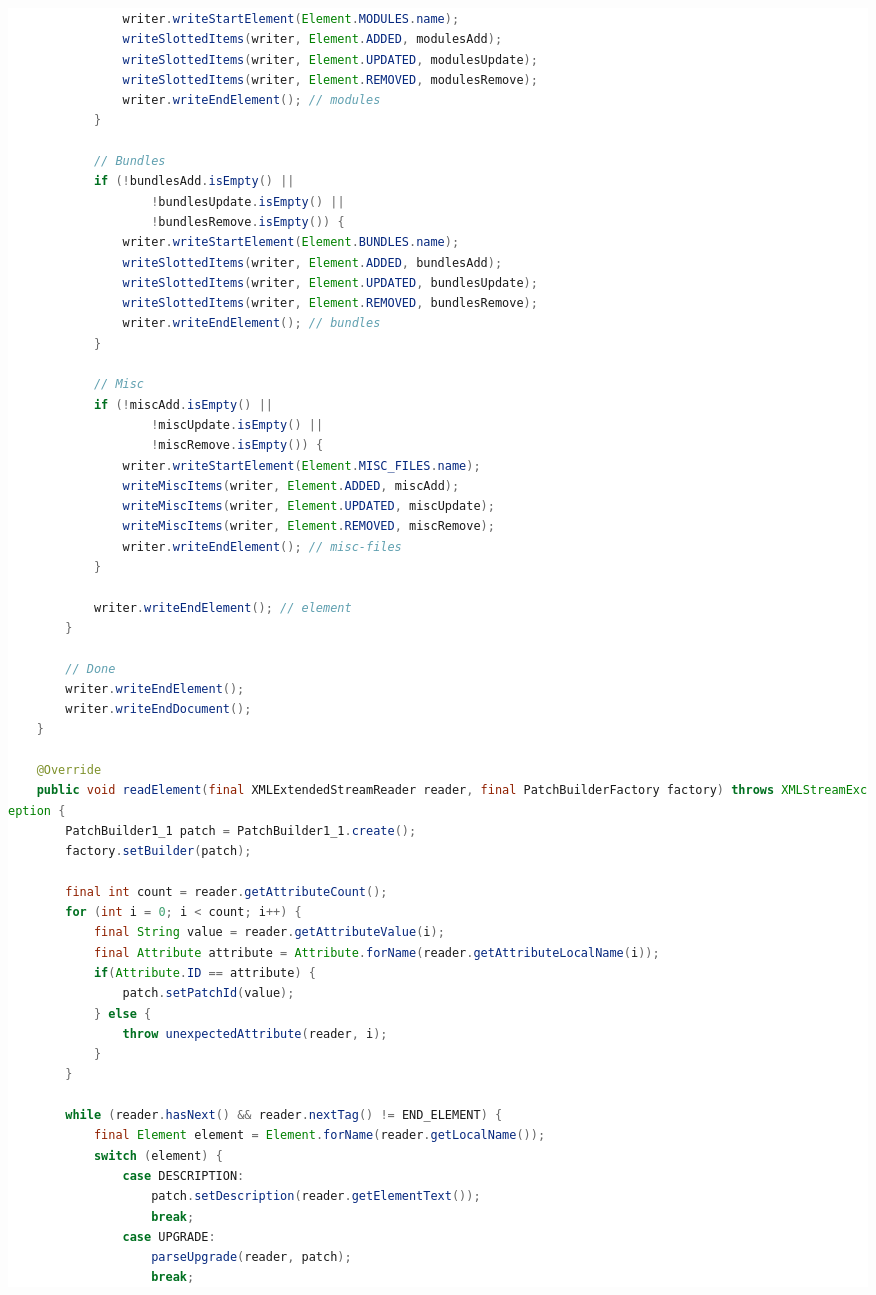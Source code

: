 ```java
                writer.writeStartElement(Element.MODULES.name);
                writeSlottedItems(writer, Element.ADDED, modulesAdd);
                writeSlottedItems(writer, Element.UPDATED, modulesUpdate);
                writeSlottedItems(writer, Element.REMOVED, modulesRemove);
                writer.writeEndElement(); // modules
            }

            // Bundles
            if (!bundlesAdd.isEmpty() ||
                    !bundlesUpdate.isEmpty() ||
                    !bundlesRemove.isEmpty()) {
                writer.writeStartElement(Element.BUNDLES.name);
                writeSlottedItems(writer, Element.ADDED, bundlesAdd);
                writeSlottedItems(writer, Element.UPDATED, bundlesUpdate);
                writeSlottedItems(writer, Element.REMOVED, bundlesRemove);
                writer.writeEndElement(); // bundles
            }

            // Misc
            if (!miscAdd.isEmpty() ||
                    !miscUpdate.isEmpty() ||
                    !miscRemove.isEmpty()) {
                writer.writeStartElement(Element.MISC_FILES.name);
                writeMiscItems(writer, Element.ADDED, miscAdd);
                writeMiscItems(writer, Element.UPDATED, miscUpdate);
                writeMiscItems(writer, Element.REMOVED, miscRemove);
                writer.writeEndElement(); // misc-files
            }

            writer.writeEndElement(); // element
        }

        // Done
        writer.writeEndElement();
        writer.writeEndDocument();
    }

    @Override
    public void readElement(final XMLExtendedStreamReader reader, final PatchBuilderFactory factory) throws XMLStreamException {
        PatchBuilder1_1 patch = PatchBuilder1_1.create();
        factory.setBuilder(patch);

        final int count = reader.getAttributeCount();
        for (int i = 0; i < count; i++) {
            final String value = reader.getAttributeValue(i);
            final Attribute attribute = Attribute.forName(reader.getAttributeLocalName(i));
            if(Attribute.ID == attribute) {
                patch.setPatchId(value);
            } else {
                throw unexpectedAttribute(reader, i);
            }
        }

        while (reader.hasNext() && reader.nextTag() != END_ELEMENT) {
            final Element element = Element.forName(reader.getLocalName());
            switch (element) {
                case DESCRIPTION:
                    patch.setDescription(reader.getElementText());
                    break;
                case UPGRADE:
                    parseUpgrade(reader, patch);
                    break;
```